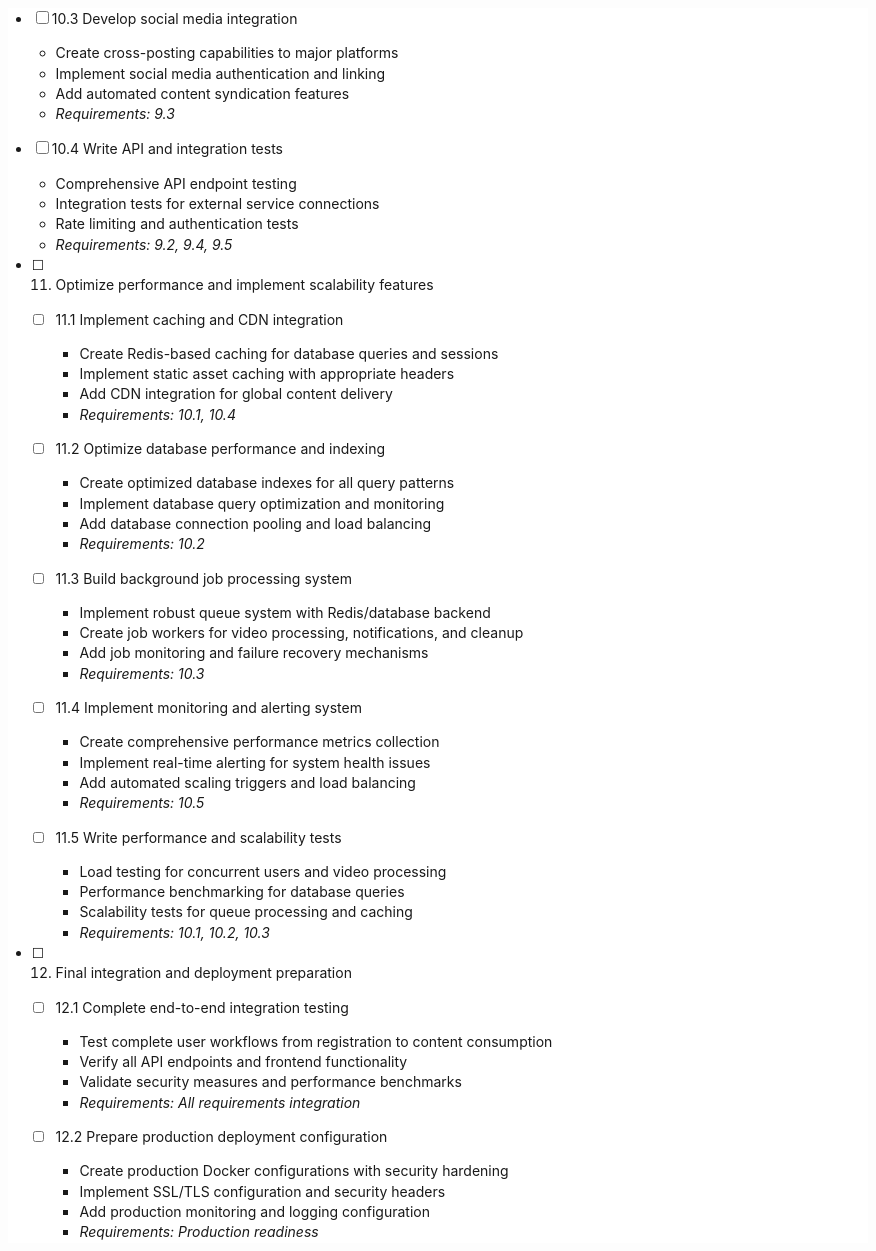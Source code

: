   - [ ] 10.3 Develop social media integration
    - Create cross-posting capabilities to major platforms
    - Implement social media authentication and linking
    - Add automated content syndication features
    - _Requirements: 9.3_

  - [ ] 10.4 Write API and integration tests
    - Comprehensive API endpoint testing
    - Integration tests for external service connections
    - Rate limiting and authentication tests
    - _Requirements: 9.2, 9.4, 9.5_

- [ ] 11. Optimize performance and implement scalability features
  - [ ] 11.1 Implement caching and CDN integration
    - Create Redis-based caching for database queries and sessions
    - Implement static asset caching with appropriate headers
    - Add CDN integration for global content delivery
    - _Requirements: 10.1, 10.4_

  - [ ] 11.2 Optimize database performance and indexing
    - Create optimized database indexes for all query patterns
    - Implement database query optimization and monitoring
    - Add database connection pooling and load balancing
    - _Requirements: 10.2_

  - [ ] 11.3 Build background job processing system
    - Implement robust queue system with Redis/database backend
    - Create job workers for video processing, notifications, and cleanup
    - Add job monitoring and failure recovery mechanisms
    - _Requirements: 10.3_

  - [ ] 11.4 Implement monitoring and alerting system
    - Create comprehensive performance metrics collection
    - Implement real-time alerting for system health issues
    - Add automated scaling triggers and load balancing
    - _Requirements: 10.5_

  - [ ] 11.5 Write performance and scalability tests
    - Load testing for concurrent users and video processing
    - Performance benchmarking for database queries
    - Scalability tests for queue processing and caching
    - _Requirements: 10.1, 10.2, 10.3_

- [ ] 12. Final integration and deployment preparation
  - [ ] 12.1 Complete end-to-end integration testing
    - Test complete user workflows from registration to content consumption
    - Verify all API endpoints and frontend functionality
    - Validate security measures and performance benchmarks
    - _Requirements: All requirements integration_

  - [ ] 12.2 Prepare production deployment configuration
    - Create production Docker configurations with security hardening
    - Implement SSL/TLS configuration and security headers
    - Add production monitoring and logging configuration
    - _Requirements: Production readiness_
